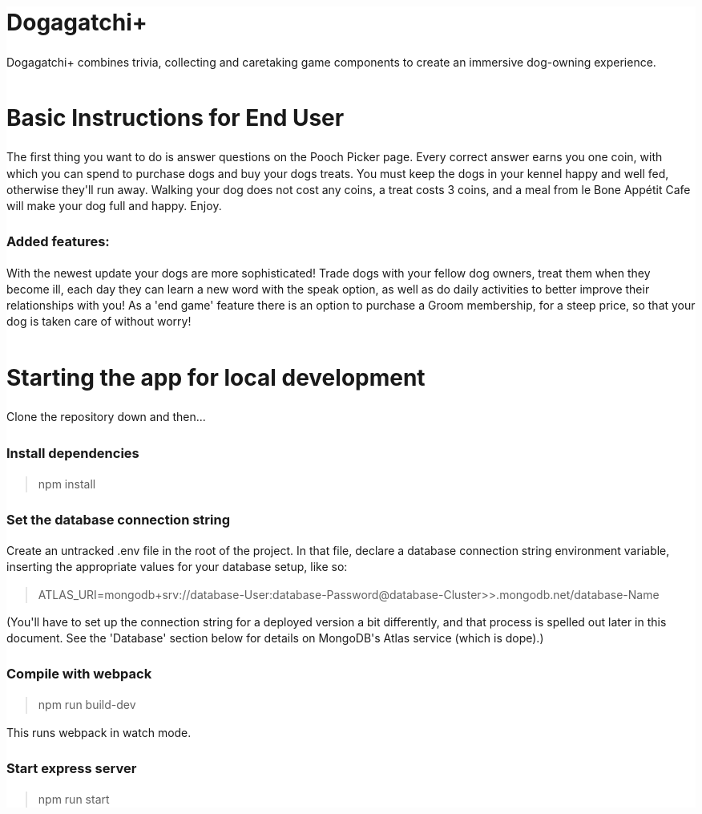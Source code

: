 # Dogagatchi+

Dogagatchi+ combines trivia, collecting and caretaking game components to create an immersive dog-owning experience.

# Basic Instructions for End User

The first thing you want to do is answer questions on the Pooch Picker page. Every correct answer earns you one coin, with which you can spend to purchase dogs and buy your dogs treats. You must keep the dogs in your kennel happy and well fed, otherwise they'll run away. Walking your dog does not cost any coins, a treat costs 3 coins, and a meal from le Bone Appétit Cafe will make your dog full and happy. Enjoy.

### Added features:

With the newest update your dogs are more sophisticated! Trade dogs with your fellow dog owners, treat them when they become ill, each day they can learn a new word with the speak option, as well as do daily activities to better improve their relationships with you! As a 'end game' feature there is an option to purchase a Groom membership, for a steep price, so that your dog is taken care of without worry!

# Starting the app for local development

Clone the repository down and then...

### Install dependencies

> npm install

### Set the database connection string

Create an untracked .env file in the root of the project. In that file, declare a database connection string environment variable, inserting the appropriate values for your database setup, like so:

> ATLAS_URI=mongodb+srv://database-User:database-Password@database-Cluster>>.mongodb.net/database-Name

(You'll have to set up the connection string for a deployed version a bit differently, and that process is spelled out later in this document. See the 'Database' section below for details on MongoDB's Atlas service (which is dope).)

### Compile with webpack

> npm run build-dev

This runs webpack in watch mode.

### Start express server

> npm run start
